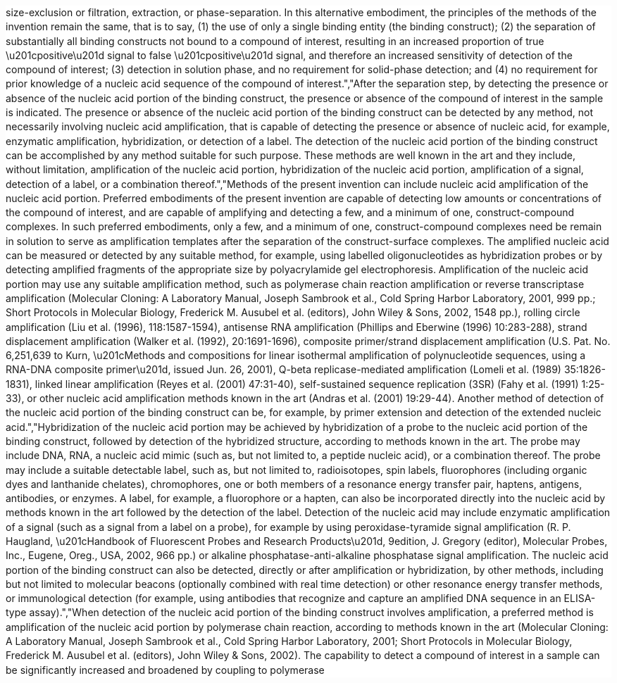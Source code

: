 size-exclusion or filtration, extraction, or phase-separation. In this alternative embodiment, the principles of the methods of the invention remain the same, that is to say, (1) the use of only a single binding entity (the binding construct); (2) the separation of substantially all binding constructs not bound to a compound of interest, resulting in an increased proportion of true \u201cpositive\u201d signal to false \u201cpositive\u201d signal, and therefore an increased sensitivity of detection of the compound of interest; (3) detection in solution phase, and no requirement for solid-phase detection; and (4) no requirement for prior knowledge of a nucleic acid sequence of the compound of interest.","After the separation step, by detecting the presence or absence of the nucleic acid portion of the binding construct, the presence or absence of the compound of interest in the sample is indicated. The presence or absence of the nucleic acid portion of the binding construct can be detected by any method, not necessarily involving nucleic acid amplification, that is capable of detecting the presence or absence of nucleic acid, for example, enzymatic amplification, hybridization, or detection of a label. The detection of the nucleic acid portion of the binding construct can be accomplished by any method suitable for such purpose. These methods are well known in the art and they include, without limitation, amplification of the nucleic acid portion, hybridization of the nucleic acid portion, amplification of a signal, detection of a label, or a combination thereof.","Methods of the present invention can include nucleic acid amplification of the nucleic acid portion. Preferred embodiments of the present invention are capable of detecting low amounts or concentrations of the compound of interest, and are capable of amplifying and detecting a few, and a minimum of one, construct-compound complexes. In such preferred embodiments, only a few, and a minimum of one, construct-compound complexes need be remain in solution to serve as amplification templates after the separation of the construct-surface complexes. The amplified nucleic acid can be measured or detected by any suitable method, for example, using labelled oligonucleotides as hybridization probes or by detecting amplified fragments of the appropriate size by polyacrylamide gel electrophoresis. Amplification of the nucleic acid portion may use any suitable amplification method, such as polymerase chain reaction amplification or reverse transcriptase amplification (Molecular Cloning: A Laboratory Manual, Joseph Sambrook et al., Cold Spring Harbor Laboratory, 2001, 999 pp.; Short Protocols in Molecular Biology, Frederick M. Ausubel et al. (editors), John Wiley & Sons, 2002, 1548 pp.), rolling circle amplification (Liu et al. (1996), 118:1587-1594), antisense RNA amplification (Phillips and Eberwine (1996) 10:283-288), strand displacement amplification (Walker et al. (1992), 20:1691-1696), composite primer\/strand displacement amplification (U.S. Pat. No. 6,251,639 to Kurn, \u201cMethods and compositions for linear isothermal amplification of polynucleotide sequences, using a RNA-DNA composite primer\u201d, issued Jun. 26, 2001), Q-beta replicase-mediated amplification (Lomeli et al. (1989) 35:1826-1831), linked linear amplification (Reyes et al. (2001) 47:31-40), self-sustained sequence replication (3SR) (Fahy et al. (1991) 1:25-33), or other nucleic acid amplification methods known in the art (Andras et al. (2001) 19:29-44). Another method of detection of the nucleic acid portion of the binding construct can be, for example, by primer extension and detection of the extended nucleic acid.","Hybridization of the nucleic acid portion may be achieved by hybridization of a probe to the nucleic acid portion of the binding construct, followed by detection of the hybridized structure, according to methods known in the art. The probe may include DNA, RNA, a nucleic acid mimic (such as, but not limited to, a peptide nucleic acid), or a combination thereof. The probe may include a suitable detectable label, such as, but not limited to, radioisotopes, spin labels, fluorophores (including organic dyes and lanthanide chelates), chromophores, one or both members of a resonance energy transfer pair, haptens, antigens, antibodies, or enzymes. A label, for example, a fluorophore or a hapten, can also be incorporated directly into the nucleic acid by methods known in the art followed by the detection of the label. Detection of the nucleic acid may include enzymatic amplification of a signal (such as a signal from a label on a probe), for example by using peroxidase-tyramide signal amplification (R. P. Haugland, \u201cHandbook of Fluorescent Probes and Research Products\u201d, 9edition, J. Gregory (editor), Molecular Probes, Inc., Eugene, Oreg., USA, 2002, 966 pp.) or alkaline phosphatase-anti-alkaline phosphatase signal amplification. The nucleic acid portion of the binding construct can also be detected, directly or after amplification or hybridization, by other methods, including but not limited to molecular beacons (optionally combined with real time detection) or other resonance energy transfer methods, or immunological detection (for example, using antibodies that recognize and capture an amplified DNA sequence in an ELISA-type assay).","When detection of the nucleic acid portion of the binding construct involves amplification, a preferred method is amplification of the nucleic acid portion by polymerase chain reaction, according to methods known in the art (Molecular Cloning: A Laboratory Manual, Joseph Sambrook et al., Cold Spring Harbor Laboratory, 2001; Short Protocols in Molecular Biology, Frederick M. Ausubel et al. (editors), John Wiley & Sons, 2002). The capability to detect a compound of interest in a sample can be significantly increased and broadened by coupling to polymerase